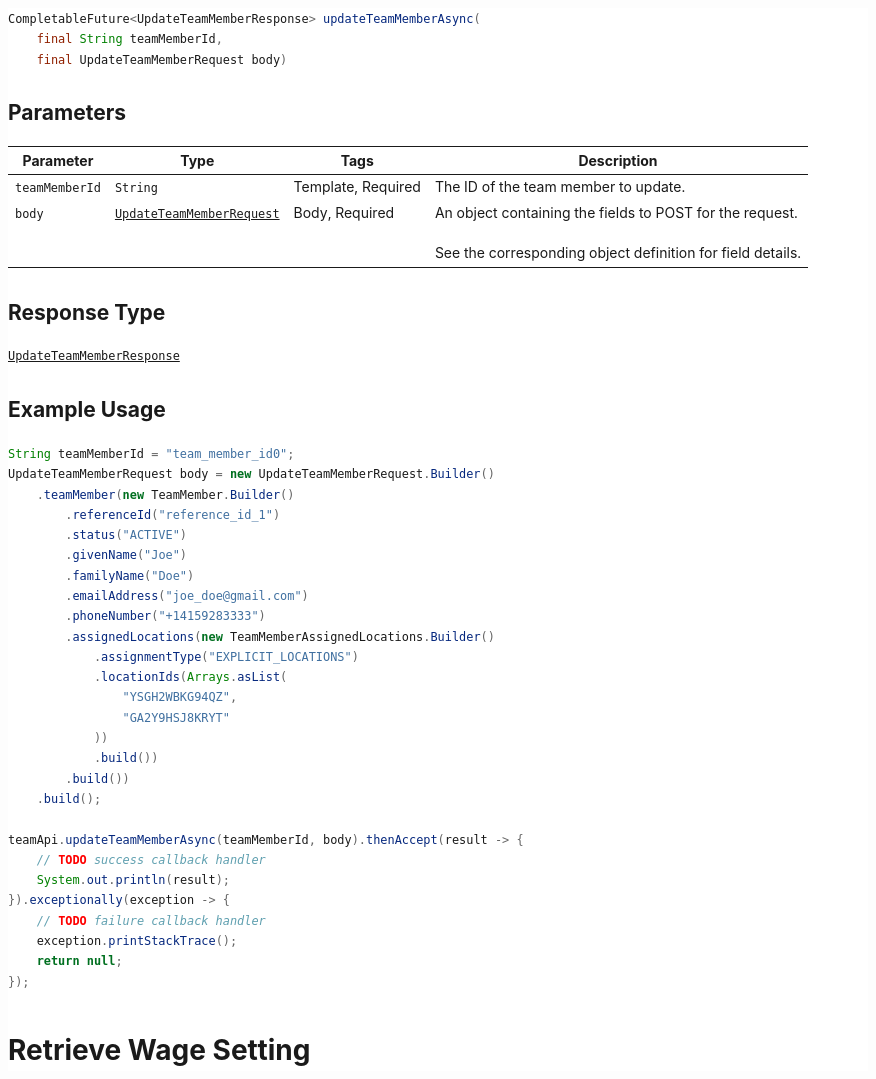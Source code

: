 ```java
CompletableFuture<UpdateTeamMemberResponse> updateTeamMemberAsync(
    final String teamMemberId,
    final UpdateTeamMemberRequest body)
```

## Parameters

| Parameter | Type | Tags | Description |
|  --- | --- | --- | --- |
| `teamMemberId` | `String` | Template, Required | The ID of the team member to update. |
| `body` | [`UpdateTeamMemberRequest`](../../doc/models/update-team-member-request.md) | Body, Required | An object containing the fields to POST for the request.<br><br>See the corresponding object definition for field details. |

## Response Type

[`UpdateTeamMemberResponse`](../../doc/models/update-team-member-response.md)

## Example Usage

```java
String teamMemberId = "team_member_id0";
UpdateTeamMemberRequest body = new UpdateTeamMemberRequest.Builder()
    .teamMember(new TeamMember.Builder()
        .referenceId("reference_id_1")
        .status("ACTIVE")
        .givenName("Joe")
        .familyName("Doe")
        .emailAddress("joe_doe@gmail.com")
        .phoneNumber("+14159283333")
        .assignedLocations(new TeamMemberAssignedLocations.Builder()
            .assignmentType("EXPLICIT_LOCATIONS")
            .locationIds(Arrays.asList(
                "YSGH2WBKG94QZ",
                "GA2Y9HSJ8KRYT"
            ))
            .build())
        .build())
    .build();

teamApi.updateTeamMemberAsync(teamMemberId, body).thenAccept(result -> {
    // TODO success callback handler
    System.out.println(result);
}).exceptionally(exception -> {
    // TODO failure callback handler
    exception.printStackTrace();
    return null;
});
```


# Retrieve Wage Setting
